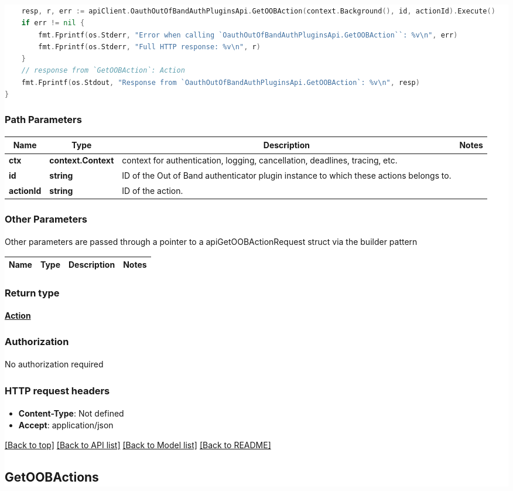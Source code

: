 ```go
    resp, r, err := apiClient.OauthOutOfBandAuthPluginsApi.GetOOBAction(context.Background(), id, actionId).Execute()
    if err != nil {
        fmt.Fprintf(os.Stderr, "Error when calling `OauthOutOfBandAuthPluginsApi.GetOOBAction``: %v\n", err)
        fmt.Fprintf(os.Stderr, "Full HTTP response: %v\n", r)
    }
    // response from `GetOOBAction`: Action
    fmt.Fprintf(os.Stdout, "Response from `OauthOutOfBandAuthPluginsApi.GetOOBAction`: %v\n", resp)
}
```

### Path Parameters


Name | Type | Description  | Notes
------------- | ------------- | ------------- | -------------
**ctx** | **context.Context** | context for authentication, logging, cancellation, deadlines, tracing, etc.
**id** | **string** | ID of the Out of Band authenticator plugin instance to which these actions belongs to. | 
**actionId** | **string** | ID of the action. | 

### Other Parameters

Other parameters are passed through a pointer to a apiGetOOBActionRequest struct via the builder pattern


Name | Type | Description  | Notes
------------- | ------------- | ------------- | -------------



### Return type

[**Action**](Action.md)

### Authorization

No authorization required

### HTTP request headers

- **Content-Type**: Not defined
- **Accept**: application/json

[[Back to top]](#) [[Back to API list]](../README.md#documentation-for-api-endpoints)
[[Back to Model list]](../README.md#documentation-for-models)
[[Back to README]](../README.md)


## GetOOBActions
